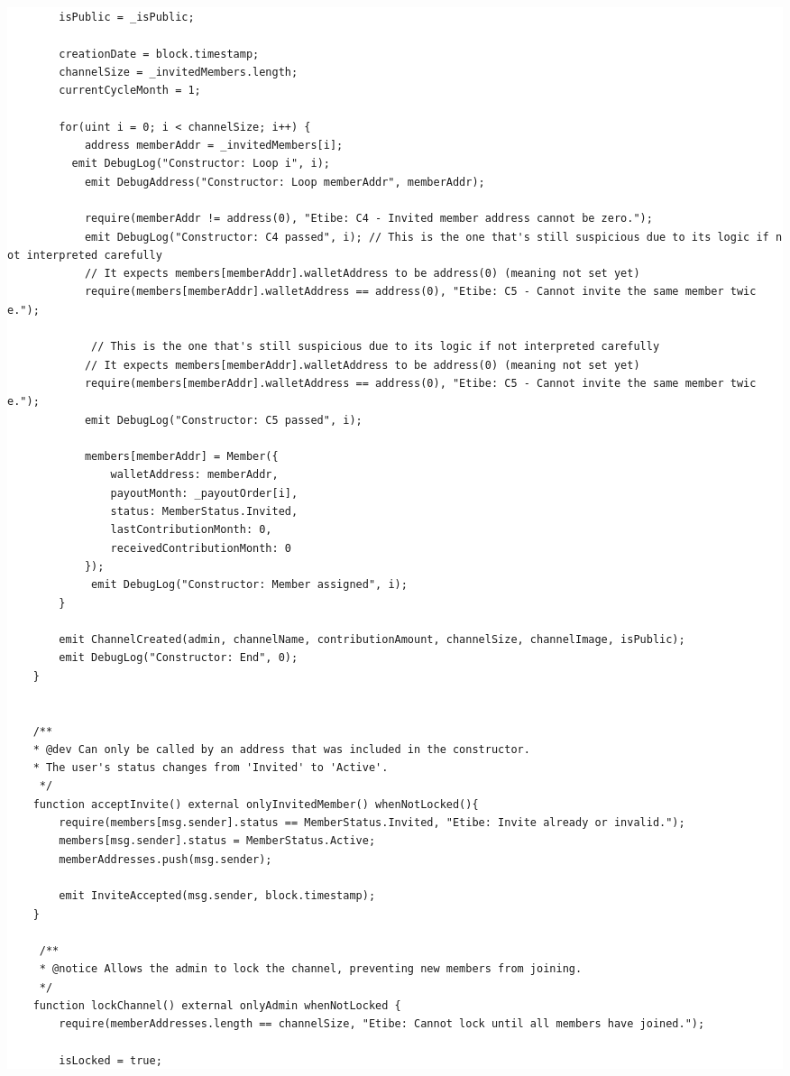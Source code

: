 ```solidity
        isPublic = _isPublic;

        creationDate = block.timestamp;
        channelSize = _invitedMembers.length;
        currentCycleMonth = 1;

        for(uint i = 0; i < channelSize; i++) {
            address memberAddr = _invitedMembers[i];
          emit DebugLog("Constructor: Loop i", i);
            emit DebugAddress("Constructor: Loop memberAddr", memberAddr);

            require(memberAddr != address(0), "Etibe: C4 - Invited member address cannot be zero.");
            emit DebugLog("Constructor: C4 passed", i); // This is the one that's still suspicious due to its logic if not interpreted carefully
            // It expects members[memberAddr].walletAddress to be address(0) (meaning not set yet)
            require(members[memberAddr].walletAddress == address(0), "Etibe: C5 - Cannot invite the same member twice.");

             // This is the one that's still suspicious due to its logic if not interpreted carefully
            // It expects members[memberAddr].walletAddress to be address(0) (meaning not set yet)
            require(members[memberAddr].walletAddress == address(0), "Etibe: C5 - Cannot invite the same member twice.");
            emit DebugLog("Constructor: C5 passed", i);

            members[memberAddr] = Member({
                walletAddress: memberAddr,
                payoutMonth: _payoutOrder[i],
                status: MemberStatus.Invited,
                lastContributionMonth: 0,
                receivedContributionMonth: 0
            });
             emit DebugLog("Constructor: Member assigned", i);
        }

        emit ChannelCreated(admin, channelName, contributionAmount, channelSize, channelImage, isPublic);
        emit DebugLog("Constructor: End", 0);
    }


    /**
    * @dev Can only be called by an address that was included in the constructor.
    * The user's status changes from 'Invited' to 'Active'.
     */
    function acceptInvite() external onlyInvitedMember() whenNotLocked(){
        require(members[msg.sender].status == MemberStatus.Invited, "Etibe: Invite already or invalid.");
        members[msg.sender].status = MemberStatus.Active;
        memberAddresses.push(msg.sender);

        emit InviteAccepted(msg.sender, block.timestamp);
    }

     /**
     * @notice Allows the admin to lock the channel, preventing new members from joining.
     */
    function lockChannel() external onlyAdmin whenNotLocked {
        require(memberAddresses.length == channelSize, "Etibe: Cannot lock until all members have joined.");

        isLocked = true;
```